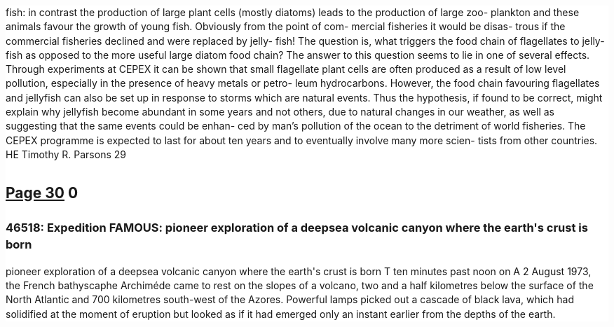 fish: in contrast the production of 
large plant cells (mostly diatoms) 
leads to the production of large zoo- 
plankton and these animals favour 
the growth of young fish. 
Obviously from the point of com- 
mercial fisheries it would be disas- 
trous if the commercial fisheries 
declined and were replaced by jelly- 
fish! The question is, what triggers 
the food chain of flagellates to jelly- 
fish as opposed to the more useful 
large diatom food chain? 
The answer to this question seems 
to lie in one of several effects. 
Through experiments at CEPEX it can 
be shown that small flagellate plant 
cells are often produced as a result 
of low level pollution, especially in 
the presence of heavy metals or petro- 
leum hydrocarbons. However, the 
food chain favouring flagellates and 
jellyfish can also be set up in response 
to storms which are natural events. 
Thus the hypothesis, if found to be 
correct, might explain why jellyfish 
become abundant in some years and 
not others, due to natural changes 
in our weather, as well as suggesting 
that the same events could be enhan- 
ced by man’s pollution of the ocean 
to the detriment of world fisheries. 
The CEPEX programme is expected 
to last for about ten years and to 
eventually involve many more scien- 
tists from other countries. 
HE Timothy R. Parsons 
29

## [Page 30](https://demo.humlab.umu.se/courier/074808engo.pdf#page=30) 0

### 46518: Expedition FAMOUS: pioneer exploration of a deepsea volcanic canyon where the earth's crust is born

pioneer exploration 
of a deepsea 
volcanic canyon 
where the earth's 
crust is born 
T ten minutes past noon on 
A 2 August 1973, the French 
bathyscaphe Archiméde came 
to rest on the slopes of a volcano, 
two and a half kilometres below the 
surface of the North Atlantic and 
700 kilometres south-west of the 
Azores. Powerful lamps picked out 
a cascade of black lava, which had 
solidified at the moment of eruption 
but looked as if it had emerged only 
an instant earlier from the depths of 
the earth. 